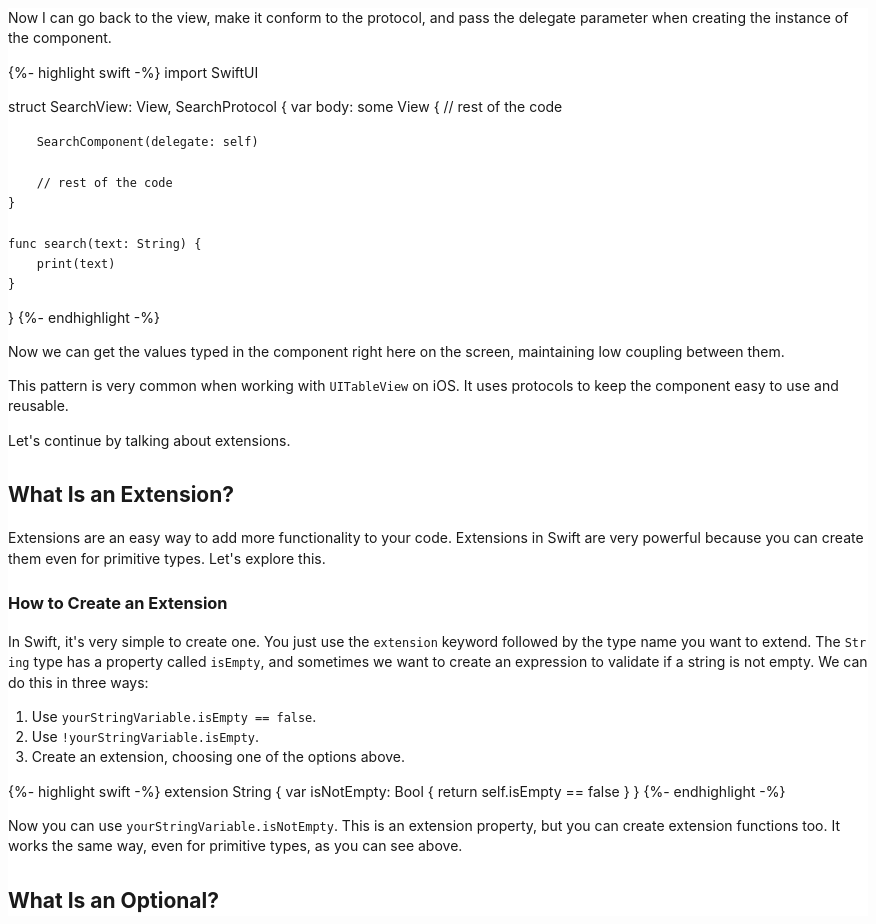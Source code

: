 Now I can go back to the view, make it conform to the protocol, and pass the delegate parameter when creating the instance of the component.

{%- highlight swift -%}
import SwiftUI

struct SearchView: View, SearchProtocol {
    var body: some View {
        // rest of the code

        SearchComponent(delegate: self)

        // rest of the code
    }

    func search(text: String) {
        print(text)
    }
}
{%- endhighlight -%}

Now we can get the values typed in the component right here on the screen, maintaining low coupling between them.

This pattern is very common when working with `UITableView` on iOS. It uses protocols to keep the component easy to use and reusable.

Let's continue by talking about extensions.

## What Is an Extension?

Extensions are an easy way to add more functionality to your code. Extensions in Swift are very powerful because you can create them even for primitive types. Let's explore this.

### How to Create an Extension

In Swift, it's very simple to create one. You just use the `extension` keyword followed by the type name you want to extend. The `String` type has a property called `isEmpty`, and sometimes we want to create an expression to validate if a string is not empty. We can do this in three ways:

1. Use `yourStringVariable.isEmpty == false`.
2. Use `!yourStringVariable.isEmpty`.
3. Create an extension, choosing one of the options above.

{%- highlight swift -%}
extension String {
    var isNotEmpty: Bool {
        return self.isEmpty == false
    }
}
{%- endhighlight -%}

Now you can use `yourStringVariable.isNotEmpty`. This is an extension property, but you can create extension functions too. It works the same way, even for primitive types, as you can see above.

## What Is an Optional?
